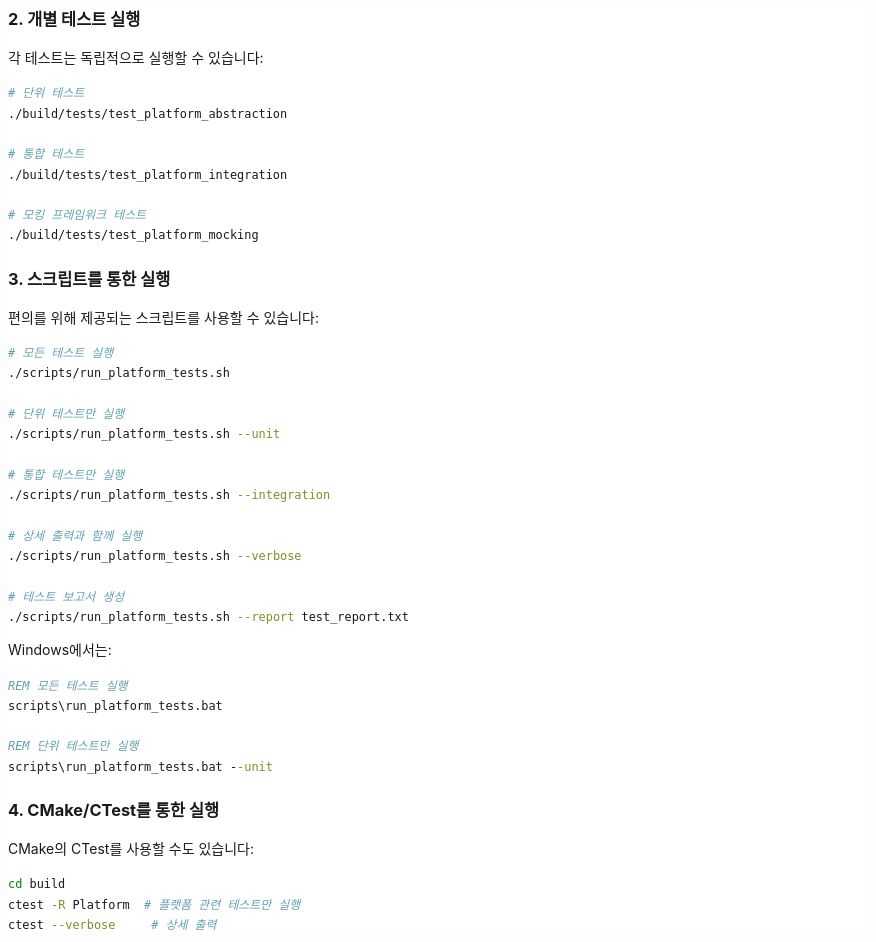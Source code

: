 ### 2. 개별 테스트 실행

각 테스트는 독립적으로 실행할 수 있습니다:

```bash
# 단위 테스트
./build/tests/test_platform_abstraction

# 통합 테스트
./build/tests/test_platform_integration

# 모킹 프레임워크 테스트
./build/tests/test_platform_mocking
```

### 3. 스크립트를 통한 실행

편의를 위해 제공되는 스크립트를 사용할 수 있습니다:

```bash
# 모든 테스트 실행
./scripts/run_platform_tests.sh

# 단위 테스트만 실행
./scripts/run_platform_tests.sh --unit

# 통합 테스트만 실행
./scripts/run_platform_tests.sh --integration

# 상세 출력과 함께 실행
./scripts/run_platform_tests.sh --verbose

# 테스트 보고서 생성
./scripts/run_platform_tests.sh --report test_report.txt
```

Windows에서는:

```cmd
REM 모든 테스트 실행
scripts\run_platform_tests.bat

REM 단위 테스트만 실행
scripts\run_platform_tests.bat --unit
```

### 4. CMake/CTest를 통한 실행

CMake의 CTest를 사용할 수도 있습니다:

```bash
cd build
ctest -R Platform  # 플랫폼 관련 테스트만 실행
ctest --verbose     # 상세 출력
```
